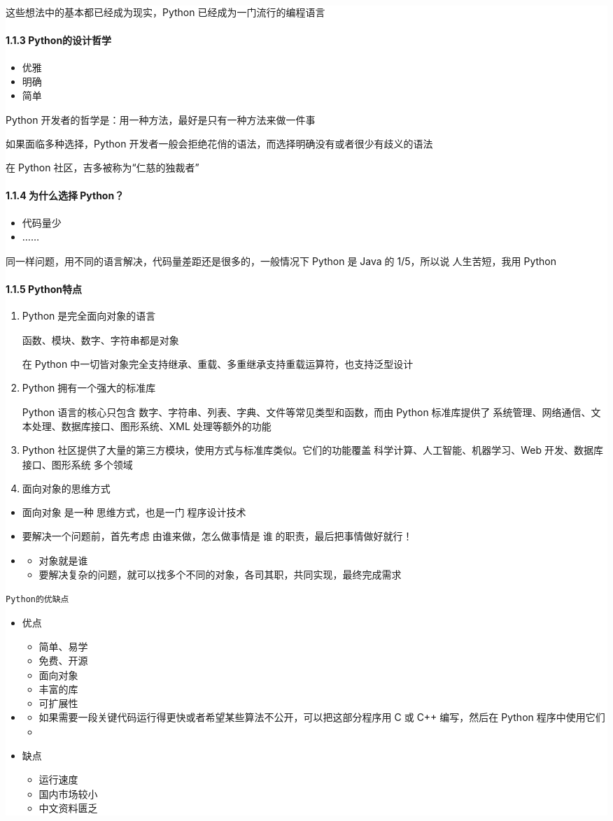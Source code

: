 这些想法中的基本都已经成为现实，Python 已经成为一门流行的编程语言

#### 1.1.3 Python的设计哲学

- 优雅
- 明确
- 简单

Python 开发者的哲学是：用一种方法，最好是只有一种方法来做一件事

如果面临多种选择，Python 开发者一般会拒绝花俏的语法，而选择明确没有或者很少有歧义的语法

在 Python 社区，吉多被称为“仁慈的独裁者”

#### 1.1.4 为什么选择 Python？

- 代码量少
- ……

同一样问题，用不同的语言解决，代码量差距还是很多的，一般情况下 Python 是 Java 的 1/5，所以说 人生苦短，我用 Python

#### 1.1.5 Python特点

1. Python 是完全面向对象的语言

   函数、模块、数字、字符串都是对象

   在 Python 中一切皆对象完全支持继承、重载、多重继承支持重载运算符，也支持泛型设计 

2. Python 拥有一个强大的标准库

   Python 语言的核心只包含 数字、字符串、列表、字典、文件等常见类型和函数，而由 Python 标准库提供了 系统管理、网络通信、文本处理、数据库接口、图形系统、XML 处理等额外的功能

3. Python 社区提供了大量的第三方模块，使用方式与标准库类似。它们的功能覆盖 科学计算、人工智能、机器学习、Web 开发、数据库接口、图形系统 多个领域

4. 面向对象的思维方式

- 面向对象 是一种 思维方式，也是一门 程序设计技术

- 要解决一个问题前，首先考虑 由谁来做，怎么做事情是 谁 的职责，最后把事情做好就行！

- - 对象就是谁
  - 要解决复杂的问题，就可以找多个不同的对象，各司其职，共同实现，最终完成需求

`Python的优缺点`

- 优点
  - 简单、易学
  - 免费、开源
  - 面向对象
  - 丰富的库
  - 可扩展性

- - 如果需要一段关键代码运行得更快或者希望某些算法不公开，可以把这部分程序用 C 或 C++ 编写，然后在 Python 程序中使用它们
  - 

- 缺点
  - 运行速度
  - 国内市场较小
  - 中文资料匮乏

